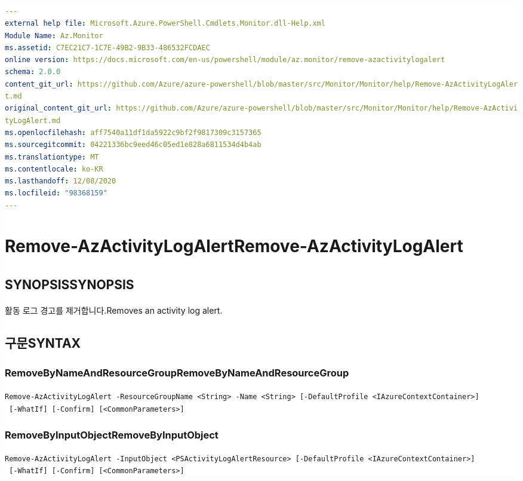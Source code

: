 ```yaml
---
external help file: Microsoft.Azure.PowerShell.Cmdlets.Monitor.dll-Help.xml
Module Name: Az.Monitor
ms.assetid: C7EC21C7-1C7E-49B2-9B33-486532FCDAEC
online version: https://docs.microsoft.com/en-us/powershell/module/az.monitor/remove-azactivitylogalert
schema: 2.0.0
content_git_url: https://github.com/Azure/azure-powershell/blob/master/src/Monitor/Monitor/help/Remove-AzActivityLogAlert.md
original_content_git_url: https://github.com/Azure/azure-powershell/blob/master/src/Monitor/Monitor/help/Remove-AzActivityLogAlert.md
ms.openlocfilehash: aff7540a11df1da5922c9bf2f9817309c3157365
ms.sourcegitcommit: 04221336bc9eed46c05ed1e828a6811534d4b4ab
ms.translationtype: MT
ms.contentlocale: ko-KR
ms.lasthandoff: 12/08/2020
ms.locfileid: "98368159"
---
```

# <span data-ttu-id="3cf3d-101">Remove-AzActivityLogAlert</span><span class="sxs-lookup"><span data-stu-id="3cf3d-101">Remove-AzActivityLogAlert</span></span>

## <span data-ttu-id="3cf3d-102">SYNOPSIS</span><span class="sxs-lookup"><span data-stu-id="3cf3d-102">SYNOPSIS</span></span>
<span data-ttu-id="3cf3d-103">활동 로그 경고를 제거합니다.</span><span class="sxs-lookup"><span data-stu-id="3cf3d-103">Removes an activity log alert.</span></span>

## <span data-ttu-id="3cf3d-104">구문</span><span class="sxs-lookup"><span data-stu-id="3cf3d-104">SYNTAX</span></span>

### <span data-ttu-id="3cf3d-105">RemoveByNameAndResourceGroup</span><span class="sxs-lookup"><span data-stu-id="3cf3d-105">RemoveByNameAndResourceGroup</span></span>
```
Remove-AzActivityLogAlert -ResourceGroupName <String> -Name <String> [-DefaultProfile <IAzureContextContainer>]
 [-WhatIf] [-Confirm] [<CommonParameters>]
```

### <span data-ttu-id="3cf3d-106">RemoveByInputObject</span><span class="sxs-lookup"><span data-stu-id="3cf3d-106">RemoveByInputObject</span></span>
```
Remove-AzActivityLogAlert -InputObject <PSActivityLogAlertResource> [-DefaultProfile <IAzureContextContainer>]
 [-WhatIf] [-Confirm] [<CommonParameters>]
```
